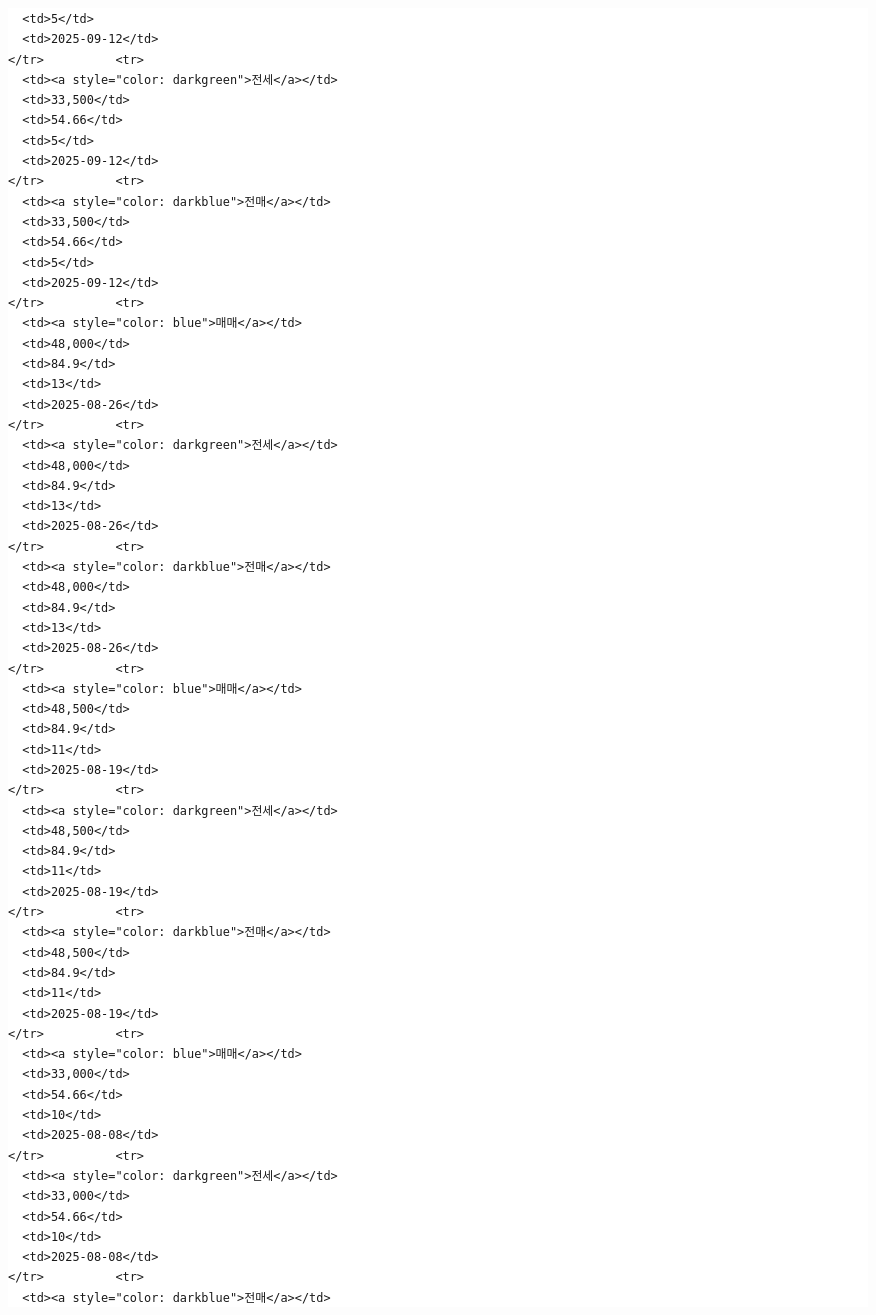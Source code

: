       <td>5</td>
      <td>2025-09-12</td>
    </tr>          <tr>
      <td><a style="color: darkgreen">전세</a></td>
      <td>33,500</td>
      <td>54.66</td>
      <td>5</td>
      <td>2025-09-12</td>
    </tr>          <tr>
      <td><a style="color: darkblue">전매</a></td>
      <td>33,500</td>
      <td>54.66</td>
      <td>5</td>
      <td>2025-09-12</td>
    </tr>          <tr>
      <td><a style="color: blue">매매</a></td>
      <td>48,000</td>
      <td>84.9</td>
      <td>13</td>
      <td>2025-08-26</td>
    </tr>          <tr>
      <td><a style="color: darkgreen">전세</a></td>
      <td>48,000</td>
      <td>84.9</td>
      <td>13</td>
      <td>2025-08-26</td>
    </tr>          <tr>
      <td><a style="color: darkblue">전매</a></td>
      <td>48,000</td>
      <td>84.9</td>
      <td>13</td>
      <td>2025-08-26</td>
    </tr>          <tr>
      <td><a style="color: blue">매매</a></td>
      <td>48,500</td>
      <td>84.9</td>
      <td>11</td>
      <td>2025-08-19</td>
    </tr>          <tr>
      <td><a style="color: darkgreen">전세</a></td>
      <td>48,500</td>
      <td>84.9</td>
      <td>11</td>
      <td>2025-08-19</td>
    </tr>          <tr>
      <td><a style="color: darkblue">전매</a></td>
      <td>48,500</td>
      <td>84.9</td>
      <td>11</td>
      <td>2025-08-19</td>
    </tr>          <tr>
      <td><a style="color: blue">매매</a></td>
      <td>33,000</td>
      <td>54.66</td>
      <td>10</td>
      <td>2025-08-08</td>
    </tr>          <tr>
      <td><a style="color: darkgreen">전세</a></td>
      <td>33,000</td>
      <td>54.66</td>
      <td>10</td>
      <td>2025-08-08</td>
    </tr>          <tr>
      <td><a style="color: darkblue">전매</a></td>